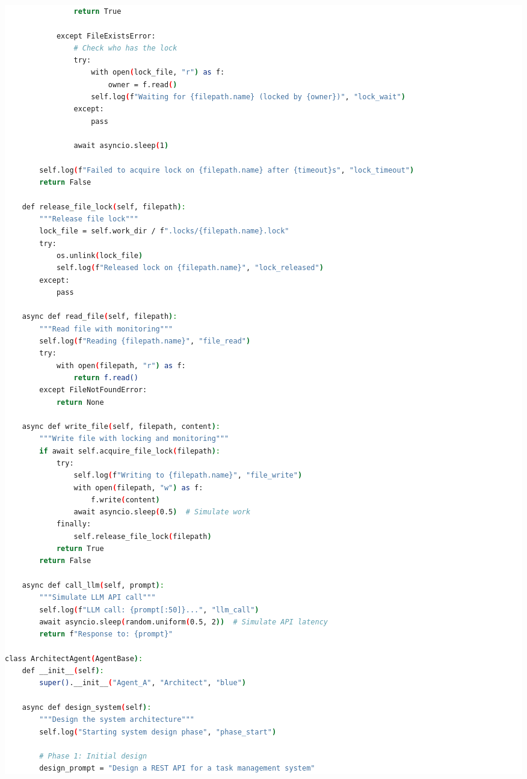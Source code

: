 ```bash
                return True
                
            except FileExistsError:
                # Check who has the lock
                try:
                    with open(lock_file, "r") as f:
                        owner = f.read()
                    self.log(f"Waiting for {filepath.name} (locked by {owner})", "lock_wait")
                except:
                    pass
                    
                await asyncio.sleep(1)
        
        self.log(f"Failed to acquire lock on {filepath.name} after {timeout}s", "lock_timeout")
        return False
    
    def release_file_lock(self, filepath):
        """Release file lock"""
        lock_file = self.work_dir / f".locks/{filepath.name}.lock"
        try:
            os.unlink(lock_file)
            self.log(f"Released lock on {filepath.name}", "lock_released")
        except:
            pass
    
    async def read_file(self, filepath):
        """Read file with monitoring"""
        self.log(f"Reading {filepath.name}", "file_read")
        try:
            with open(filepath, "r") as f:
                return f.read()
        except FileNotFoundError:
            return None
    
    async def write_file(self, filepath, content):
        """Write file with locking and monitoring"""
        if await self.acquire_file_lock(filepath):
            try:
                self.log(f"Writing to {filepath.name}", "file_write")
                with open(filepath, "w") as f:
                    f.write(content)
                await asyncio.sleep(0.5)  # Simulate work
            finally:
                self.release_file_lock(filepath)
            return True
        return False
    
    async def call_llm(self, prompt):
        """Simulate LLM API call"""
        self.log(f"LLM call: {prompt[:50]}...", "llm_call")
        await asyncio.sleep(random.uniform(0.5, 2))  # Simulate API latency
        return f"Response to: {prompt}"

class ArchitectAgent(AgentBase):
    def __init__(self):
        super().__init__("Agent_A", "Architect", "blue")
        
    async def design_system(self):
        """Design the system architecture"""
        self.log("Starting system design phase", "phase_start")
        
        # Phase 1: Initial design
        design_prompt = "Design a REST API for a task management system"
```